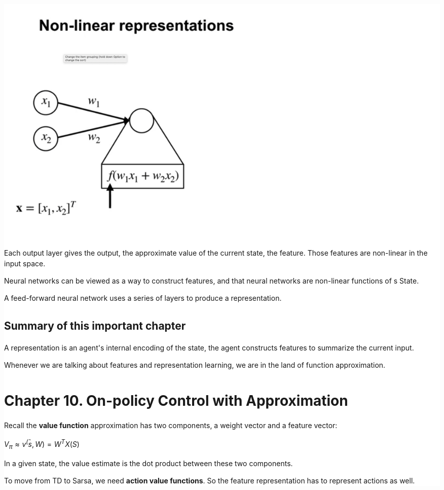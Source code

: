 ![NN1](images/NN1.png)
Each output layer gives the output, the approximate value of the current state, the feature.
Those features are non-linear in the input space.

Neural networks can be viewed as a way to construct features, and that neural networks are non-linear functions of s State.

A feed-forward neural network uses a series of layers to produce a representation.

## Summary of this important chapter

A representation is an agent's internal encoding of the state, the agent constructs features to summarize the current input. 

Whenever we are talking about features and representation learning, we are in the land of function approximation. 


# Chapter 10. On-policy Control with Approximation

Recall the **value function** approximation has two components, a weight vector and a feature vector: 


$V_{\pi} \approx v^\hat(s,W) = W^TX(S)$

In a given state, the value estimate is the dot product between these two components.


To move from TD to Sarsa, we need **action value functions**. So the feature representation has to represent actions as well.
